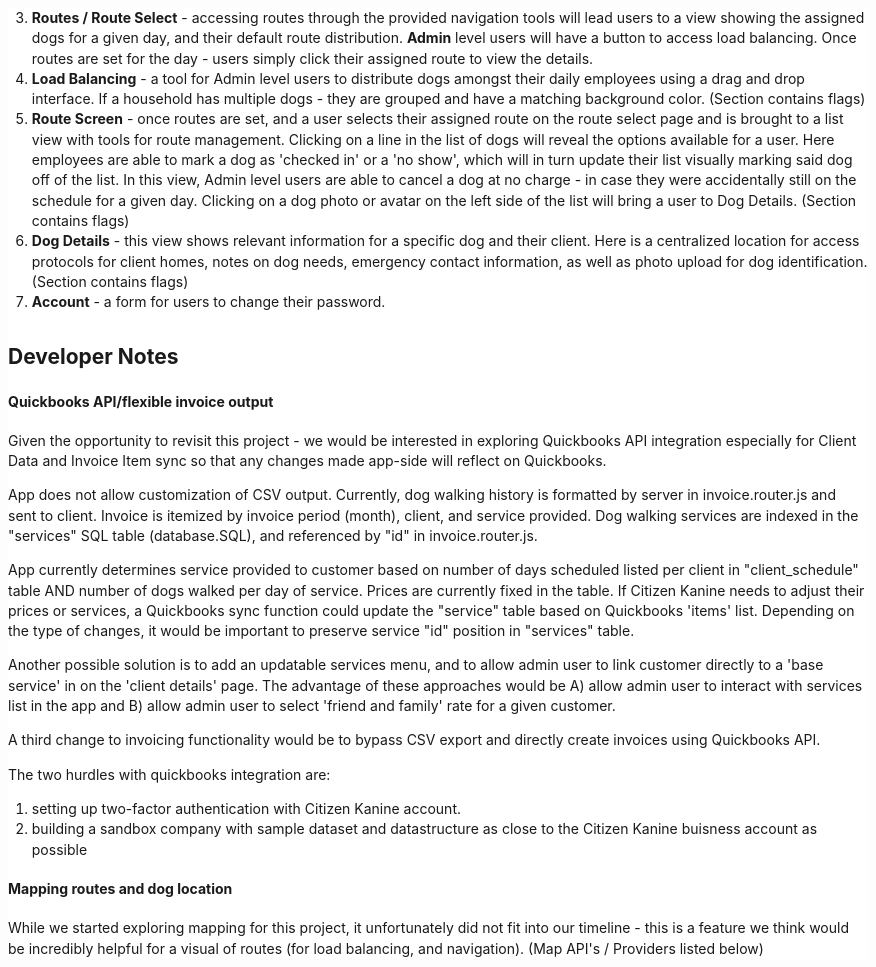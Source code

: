  3. **Routes / Route Select** - accessing routes through the provided navigation tools will lead users to a view showing the assigned dogs for a given day, and their default route distribution. **Admin** level users will have a button to access load balancing. Once routes are set for the day - users simply click their assigned route to view the details. 
 4. **Load Balancing** -  a tool for Admin level users to distribute dogs amongst their daily employees using a drag and drop interface. If a household has multiple dogs - they are grouped and have a matching background color. (Section contains flags)
 5. **Route Screen** -  once routes are set, and a user selects their assigned route on the route select page and is brought to a list view with tools for route management. Clicking on a line in the list of dogs will reveal the options available for a user. Here employees are able to mark a dog as 'checked in' or a 'no show', which will in turn update their list visually marking said dog off of the list. In this view, Admin level users are able to cancel a dog at no charge - in case they were accidentally still on the schedule for a given day. Clicking on a dog photo or avatar on the left side of the list will bring a user to Dog Details. (Section contains flags)
 6. **Dog Details** - this view shows relevant information for a specific dog and their client. Here is a centralized location for access protocols for client homes, notes on dog needs, emergency contact information, as well as photo upload for dog identification. (Section contains flags)
 7. **Account** - a form for users to change their password.

## Developer Notes

#### Quickbooks API/flexible invoice output

  Given the opportunity to revisit this project - we would be interested in exploring Quickbooks API integration especially for Client Data and Invoice Item sync so that any changes made app-side will reflect on Quickbooks.

  App does not allow customization of CSV output. Currently, dog walking history is formatted by server in invoice.router.js and sent to client. Invoice is itemized by invoice period (month), client, and service provided. Dog walking services are indexed in the "services" SQL table (database.SQL), and referenced by "id" in invoice.router.js.

  App currently determines service provided to customer based on number of days scheduled listed per client in "client_schedule" table AND number of dogs walked per day of service. Prices are currently fixed in the table. If Citizen Kanine needs to adjust their prices or services, a Quickbooks sync function could update the "service" table based on Quickbooks 'items' list. Depending on the type of changes, it would be important to preserve service "id" position in "services" table.

  Another possible solution is to add an updatable services menu, and to allow admin user to link customer directly to a 'base service' in on the 'client details' page. The advantage of these approaches would be A) allow admin user to interact with services list in the app and B) allow admin user to select 'friend and family' rate for a given customer.

  A third change to invoicing functionality would be to bypass CSV export and directly create invoices using Quickbooks API.

  The two hurdles with quickbooks integration are:
  1) setting up two-factor authentication with Citizen Kanine account.
  2) building a sandbox company with sample dataset and datastructure as close to the Citizen Kanine buisness account as possible

#### Mapping routes and dog location
  While we started exploring mapping for this project, it unfortunately did not fit into our timeline - this is a feature we think would be incredibly helpful for a visual of routes (for load balancing, and navigation). (Map API's / Providers listed below)
